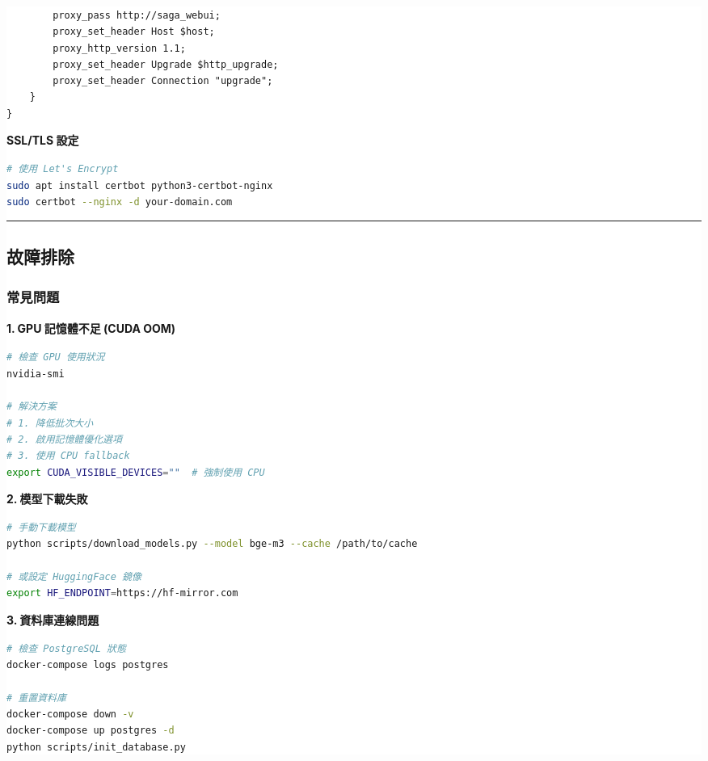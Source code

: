 ```nginx
        proxy_pass http://saga_webui;
        proxy_set_header Host $host;
        proxy_http_version 1.1;
        proxy_set_header Upgrade $http_upgrade;
        proxy_set_header Connection "upgrade";
    }
}
```

**SSL/TLS 設定**
```bash
# 使用 Let's Encrypt
sudo apt install certbot python3-certbot-nginx
sudo certbot --nginx -d your-domain.com
```

---

## 故障排除

### 常見問題

**1. GPU 記憶體不足 (CUDA OOM)**
```bash
# 檢查 GPU 使用狀況
nvidia-smi

# 解決方案
# 1. 降低批次大小
# 2. 啟用記憶體優化選項
# 3. 使用 CPU fallback
export CUDA_VISIBLE_DEVICES=""  # 強制使用 CPU
```

**2. 模型下載失敗**
```bash
# 手動下載模型
python scripts/download_models.py --model bge-m3 --cache /path/to/cache

# 或設定 HuggingFace 鏡像
export HF_ENDPOINT=https://hf-mirror.com
```

**3. 資料庫連線問題**
```bash
# 檢查 PostgreSQL 狀態
docker-compose logs postgres

# 重置資料庫
docker-compose down -v
docker-compose up postgres -d
python scripts/init_database.py
```
